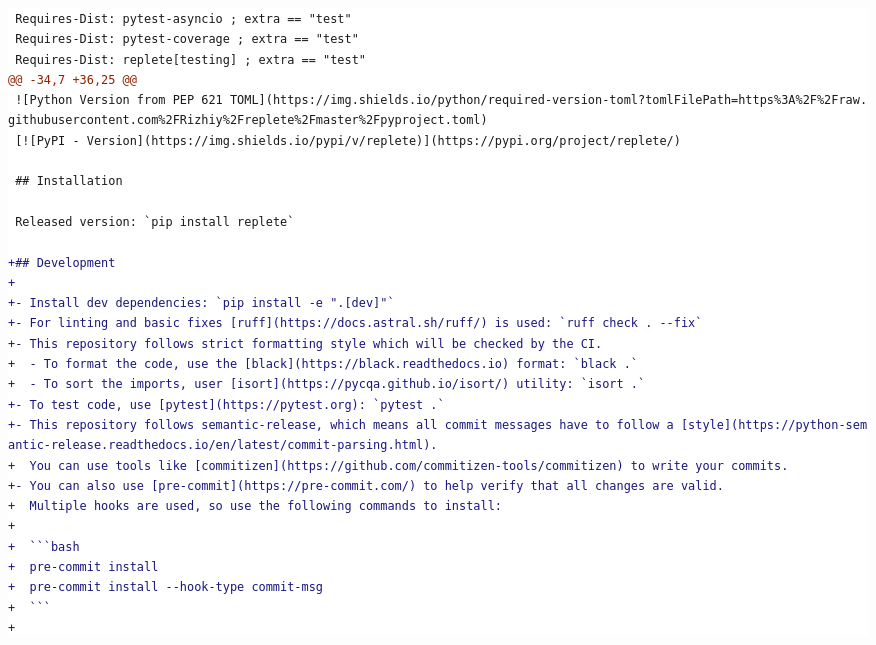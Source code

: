 ```diff
 Requires-Dist: pytest-asyncio ; extra == "test"
 Requires-Dist: pytest-coverage ; extra == "test"
 Requires-Dist: replete[testing] ; extra == "test"
@@ -34,7 +36,25 @@
 ![Python Version from PEP 621 TOML](https://img.shields.io/python/required-version-toml?tomlFilePath=https%3A%2F%2Fraw.githubusercontent.com%2FRizhiy%2Freplete%2Fmaster%2Fpyproject.toml)
 [![PyPI - Version](https://img.shields.io/pypi/v/replete)](https://pypi.org/project/replete/)
 
 ## Installation
 
 Released version: `pip install replete`
 
+## Development
+
+- Install dev dependencies: `pip install -e ".[dev]"`
+- For linting and basic fixes [ruff](https://docs.astral.sh/ruff/) is used: `ruff check . --fix`
+- This repository follows strict formatting style which will be checked by the CI.
+  - To format the code, use the [black](https://black.readthedocs.io) format: `black .`
+  - To sort the imports, user [isort](https://pycqa.github.io/isort/) utility: `isort .`
+- To test code, use [pytest](https://pytest.org): `pytest .`
+- This repository follows semantic-release, which means all commit messages have to follow a [style](https://python-semantic-release.readthedocs.io/en/latest/commit-parsing.html).
+  You can use tools like [commitizen](https://github.com/commitizen-tools/commitizen) to write your commits.
+- You can also use [pre-commit](https://pre-commit.com/) to help verify that all changes are valid.
+  Multiple hooks are used, so use the following commands to install:
+
+  ```bash
+  pre-commit install
+  pre-commit install --hook-type commit-msg
+  ```
+
```


